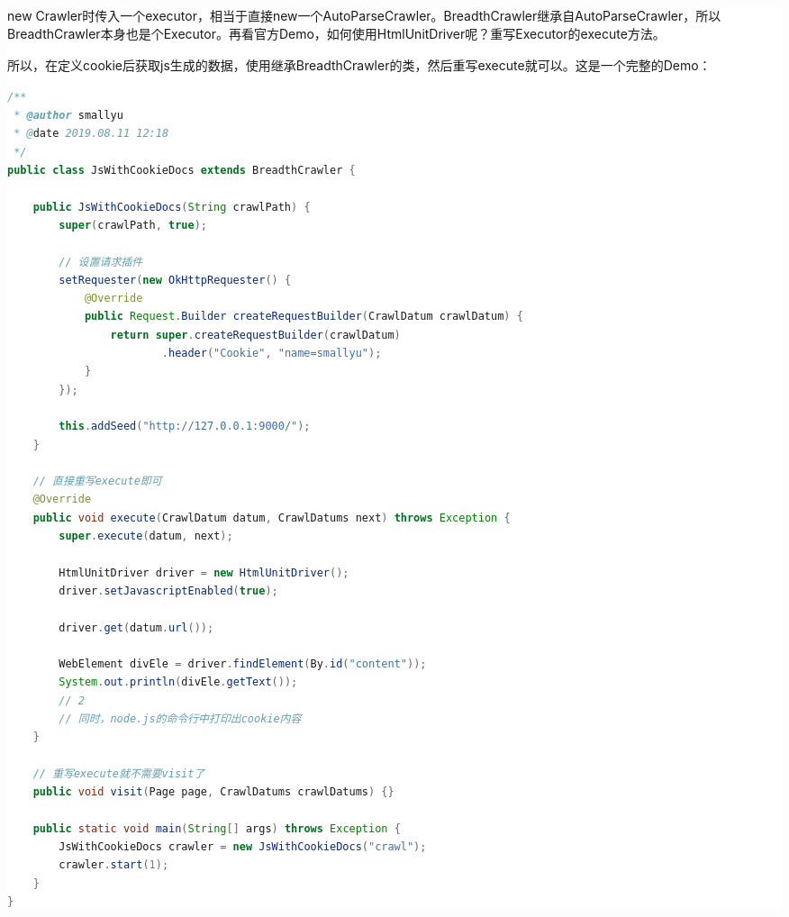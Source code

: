 new Crawler时传入一个executor，相当于直接new一个AutoParseCrawler。BreadthCrawler继承自AutoParseCrawler，所以BreadthCrawler本身也是个Executor。再看官方Demo，如何使用HtmlUnitDriver呢？重写Executor的execute方法。

所以，在定义cookie后获取js生成的数据，使用继承BreadthCrawler的类，然后重写execute就可以。这是一个完整的Demo：

```Java
/**
 * @author smallyu
 * @date 2019.08.11 12:18
 */
public class JsWithCookieDocs extends BreadthCrawler {

    public JsWithCookieDocs(String crawlPath) {
        super(crawlPath, true);

        // 设置请求插件
        setRequester(new OkHttpRequester() {
            @Override
            public Request.Builder createRequestBuilder(CrawlDatum crawlDatum) {
                return super.createRequestBuilder(crawlDatum)
                        .header("Cookie", "name=smallyu");
            }
        });

        this.addSeed("http://127.0.0.1:9000/");
    }

    // 直接重写execute即可
    @Override
    public void execute(CrawlDatum datum, CrawlDatums next) throws Exception {
        super.execute(datum, next);

        HtmlUnitDriver driver = new HtmlUnitDriver();
        driver.setJavascriptEnabled(true);

        driver.get(datum.url());

        WebElement divEle = driver.findElement(By.id("content"));
        System.out.println(divEle.getText());
        // 2
        // 同时，node.js的命令行中打印出cookie内容
    }

    // 重写execute就不需要visit了
    public void visit(Page page, CrawlDatums crawlDatums) {}

    public static void main(String[] args) throws Exception {
        JsWithCookieDocs crawler = new JsWithCookieDocs("crawl");
        crawler.start(1);
    }
}
```

